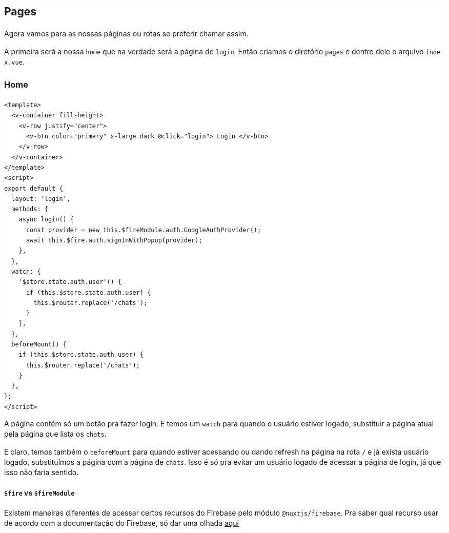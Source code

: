 ## Pages

Agora vamos para as nossas páginas ou rotas se preferir chamar assim.

A primeira será a nossa `home` que na verdade será a página de `login`. Então criamos o diretório `pages` e dentro dele o arquivo `index.vue`.

### Home

```vue [pages/index.vue]
<template>
  <v-container fill-height>
    <v-row justify="center">
      <v-btn color="primary" x-large dark @click="login"> Login </v-btn>
    </v-row>
  </v-container>
</template>
<script>
export default {
  layout: 'login',
  methods: {
    async login() {
      const provider = new this.$fireModule.auth.GoogleAuthProvider();
      await this.$fire.auth.signInWithPopup(provider);
    },
  },
  watch: {
    '$store.state.auth.user'() {
      if (this.$store.state.auth.user) {
        this.$router.replace('/chats');
      }
    },
  },
  beforeMount() {
    if (this.$store.state.auth.user) {
      this.$router.replace('/chats');
    }
  },
};
</script>
```

A página contém só um botão pra fazer login. E temos um `watch` para quando o usuário estiver logado, substituir a página atual pela página que lista os `chats`.

E claro, temos também o `beforeMount` para quando estiver acessando ou dando refresh na página na rota `/` e já exista usuário logado, substituímos a página com a página de `chats`. Isso é só pra evitar um usuário logado de acessar a página de login, já que isso não faria sentido.

#### `$fire` vs `$fireModule`

Existem maneiras diferentes de acessar certos recursos do Firebase pelo módulo `@nuxtjs/firebase`. Pra saber qual recurso usar de acordo com a documentação do Firebase, só dar uma olhada [aqui](https://firebase.nuxtjs.org/guide/usage)
